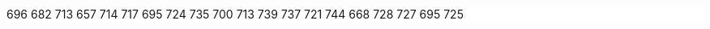</td>
<td>
696
</td>
<td>
682
</td>
</tr>
<tr>
<td>
713
</td>
<td>
657
</td>
<td>
714
</td>
<td>
717
</td>
<td>
695
</td>
<td>
724
</td>
<td>
735
</td>
<td>
700
</td>
<td>
713
</td>
<td>
739
</td>
</tr>
<tr>
<td>
737
</td>
<td>
721
</td>
<td>
744
</td>
<td>
668
</td>
<td>
728
</td>
<td>
727
</td>
<td>
695
</td>
<td>
725